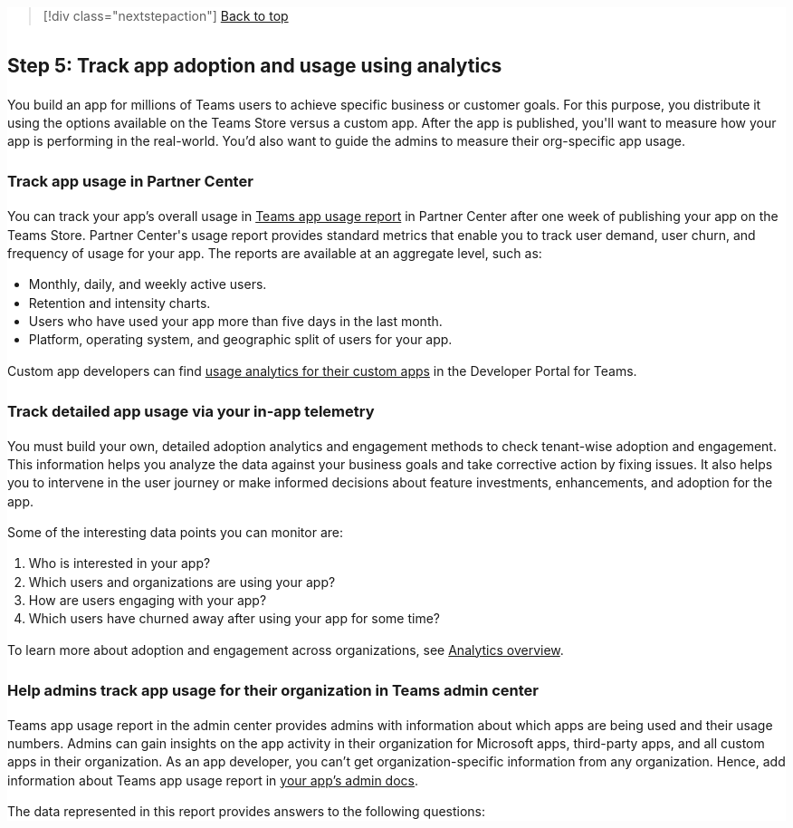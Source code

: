 > [!div class="nextstepaction"]
> [Back to top](#understand-how-you-can-drive-app-adoption)

## Step 5: Track app adoption and usage using analytics

You build an app for millions of Teams users to achieve specific business or customer goals. For this purpose, you distribute it using the options available on the Teams Store versus a custom app. After the app is published, you'll want to measure how your app is performing in the real-world. You’d also want to guide the admins to measure their org-specific app usage.

### Track app usage in Partner Center

You can track your app’s overall usage in [Teams app usage report](concepts/deploy-and-publish/appsource/post-publish/overview.md) in Partner Center after one week of publishing your app on the Teams Store. Partner Center's usage report provides standard metrics that enable you to track user demand, user churn, and frequency of usage for your app. The reports are available at an aggregate level, such as:

* Monthly, daily, and weekly active users.
* Retention and intensity charts.
* Users who have used your app more than five days in the last month.
* Platform, operating system, and geographic split of users for your app.

Custom app developers can find [usage analytics for their custom apps](concepts/build-and-test/analyze-your-apps-usage-in-developer-portal.md) in the Developer Portal for Teams.

### Track detailed app usage via your in-app telemetry

You must build your own, detailed adoption analytics and engagement methods to check tenant-wise adoption and engagement. This information helps you analyze the data against your business goals and take corrective action by fixing issues. It also helps you to intervene in the user journey or make informed decisions about feature investments, enhancements, and adoption for the app.

Some of the interesting data points you can monitor are:

1. Who is interested in your app?
1. Which users and organizations are using your app?
1. How are users engaging with your app?
1. Which users have churned away after using your app for some time?

To learn more about adoption and engagement across organizations, see [Analytics overview](concepts/design/overview-analytics.md).

### Help admins track app usage for their organization in Teams admin center

Teams app usage report in the admin center provides admins with information about which apps are being used and their usage numbers. Admins can gain insights on the app activity in their organization for Microsoft apps, third-party apps, and all custom apps in their organization. As an app developer, you can’t get organization-specific information from any organization. Hence, add information about Teams app usage report in [your app’s admin docs](#step-2-help-admins-to-do-app-configuration-and-rollout-for-their-users).

The data represented in this report provides answers to the following questions:

